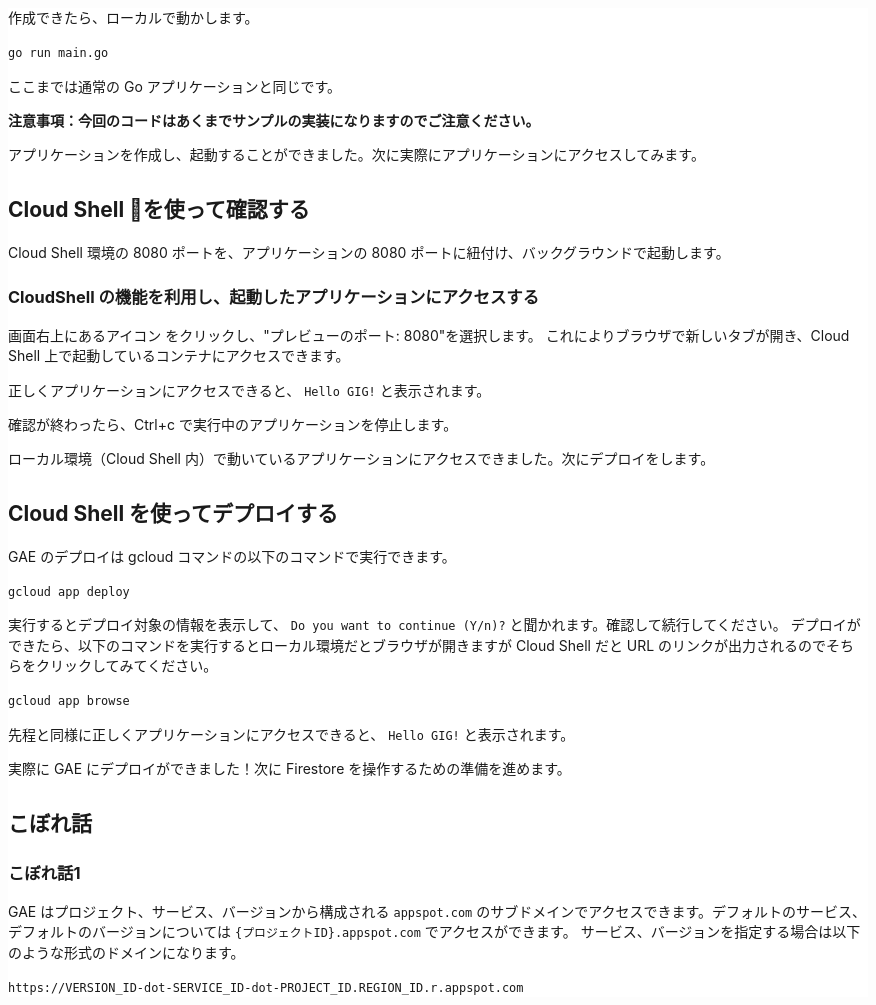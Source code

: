 作成できたら、ローカルで動かします。

```bash
go run main.go
```

ここまでは通常の Go アプリケーションと同じです。

**注意事項：今回のコードはあくまでサンプルの実装になりますのでご注意ください。**

<walkthrough-footnote>アプリケーションを作成し、起動することができました。次に実際にアプリケーションにアクセスしてみます。</walkthrough-footnote>

## Cloud Shell を使って確認する

Cloud Shell 環境の 8080 ポートを、アプリケーションの 8080 ポートに紐付け、バックグラウンドで起動します。

### CloudShell の機能を利用し、起動したアプリケーションにアクセスする

画面右上にあるアイコン <walkthrough-web-preview-icon></walkthrough-web-preview-icon> をクリックし、"プレビューのポート: 8080"を選択します。
これによりブラウザで新しいタブが開き、Cloud Shell 上で起動しているコンテナにアクセスできます。

正しくアプリケーションにアクセスできると、 `Hello GIG!` と表示されます。

確認が終わったら、Ctrl+c で実行中のアプリケーションを停止します。

<walkthrough-footnote>ローカル環境（Cloud Shell 内）で動いているアプリケーションにアクセスできました。次にデプロイをします。</walkthrough-footnote>

## Cloud Shell を使ってデプロイする

GAE のデプロイは gcloud コマンドの以下のコマンドで実行できます。

```bash
gcloud app deploy
```

実行するとデプロイ対象の情報を表示して、 `Do you want to continue (Y/n)?` と聞かれます。確認して続行してください。
デプロイができたら、以下のコマンドを実行するとローカル環境だとブラウザが開きますが Cloud Shell だと URL のリンクが出力されるのでそちらをクリックしてみてください。

```bash
gcloud app browse
```

先程と同様に正しくアプリケーションにアクセスできると、 `Hello GIG!` と表示されます。

<walkthrough-footnote>実際に GAE にデプロイができました！次に Firestore を操作するための準備を進めます。</walkthrough-footnote>

## こぼれ話

### こぼれ話1

GAE はプロジェクト、サービス、バージョンから構成される `appspot.com` のサブドメインでアクセスできます。デフォルトのサービス、デフォルトのバージョンについては `{プロジェクトID}.appspot.com` でアクセスができます。
サービス、バージョンを指定する場合は以下のような形式のドメインになります。

```
https://VERSION_ID-dot-SERVICE_ID-dot-PROJECT_ID.REGION_ID.r.appspot.com
```

